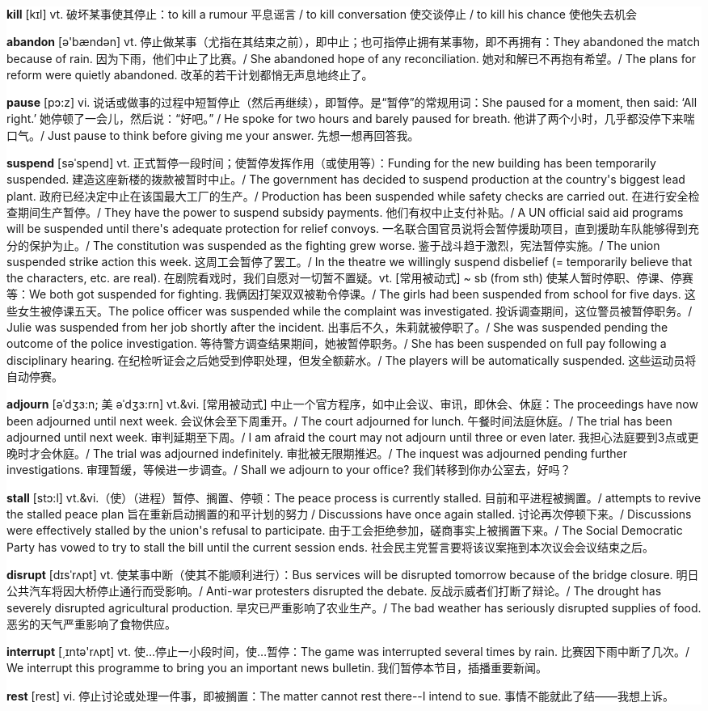 <span class="vocabulary">**kill**</span> [kɪl] 
<span class="definition">vt. 破坏某事使其停止：</span>to kill a rumour 平息谣言 / to kill conversation 使交谈停止 / to kill his chance 使他失去机会

<span class="vocabulary">**abandon**</span> [ə'bændən] 
<span class="definition">vt. 停止做某事（尤指在其结束之前），即中止；也可指停止拥有某事物，即不再拥有：</span>They abandoned the match because of rain. 因为下雨，他们中止了比赛。/ She abandoned hope of any reconciliation. 她对和解已不再抱有希望。/ The plans for reform were quietly abandoned. 改革的若干计划都悄无声息地终止了。

<span class="vocabulary">**pause**</span> [pɔ:z] 
<span class="definition">vi. 说话或做事的过程中短暂停止（然后再继续），即暂停。是“暂停”的常规用词：</span>She paused for a moment, then said: ‘All right.’ 她停顿了一会儿，然后说：“好吧。” / He spoke for two hours and barely paused for breath. 他讲了两个小时，几乎都没停下来喘口气。/ Just pause to think before giving me your answer. 先想一想再回答我。
          
<span class="vocabulary">**suspend**</span> [səˈspend]
<span class="definition">vt. 正式暂停一段时间；使暂停发挥作用（或使用等）：</span>Funding for the new building has been temporarily suspended. 建造这座新楼的拨款被暂时中止。/ The government has decided to suspend production at the country's biggest lead plant. 政府已经决定中止在该国最大工厂的生产。/ Production has been suspended while safety checks are carried out. 在进行安全检查期间生产暂停。/ They have the power to suspend subsidy payments. 他们有权中止支付补贴。/ A UN official said aid programs will be suspended until there's adequate protection for relief convoys. 一名联合国官员说将会暂停援助项目，直到援助车队能够得到充分的保护为止。/ The constitution was suspended as the fighting grew worse. 鉴于战斗趋于激烈，宪法暂停实施。/ The union suspended strike action this week. 这周工会暂停了罢工。/ In the theatre we willingly suspend disbelief (= temporarily believe that the characters, etc. are real). 在剧院看戏时，我们自愿对一切暂不置疑。<span class="definition">vt. [常用被动式] ~ sb (from sth) 使某人暂时停职、停课、停赛等：</span>We both got suspended for fighting. 我俩因打架双双被勒令停课。/ The girls had been suspended from school for five days. 这些女生被停课五天。The police officer was suspended while the complaint was investigated. 投诉调查期间，这位警员被暂停职务。/ Julie was suspended from her job shortly after the incident. 出事后不久，朱莉就被停职了。/ She was suspended pending the outcome of the police investigation. 等待警方调查结果期间，她被暂停职务。/ She has been suspended on full pay following a disciplinary hearing. 在纪检听证会之后她受到停职处理，但发全额薪水。/ The players will be automatically suspended. 这些运动员将自动停赛。
           
<span class="vocabulary">**adjourn**</span> [əˈdʒɜ:n; 美 əˈdʒɜ:rn]
<span class="definition">vt.&vi. [常用被动式] 中止一个官方程序，如中止会议、审讯，即休会、休庭：</span>The proceedings have now been adjourned until next week. 会议休会至下周重开。/ The court adjourned for lunch. 午餐时间法庭休庭。/ The trial has been adjourned until next week. 审判延期至下周。/ I am afraid the court may not adjourn until three or even later. 我担心法庭要到3点或更晚时才会休庭。/ The trial was adjourned indefinitely. 审批被无限期推迟。/ The inquest was adjourned pending further investigations. 审理暂缓，等候进一步调查。/ Shall we adjourn to your office? 我们转移到你办公室去，好吗？           

<span class="vocabulary">**stall**</span> [stɔ:l]
<span class="definition">vt.&vi.（使）（进程）暂停、搁置、停顿：</span>The peace process is currently stalled. 目前和平进程被搁置。/ attempts to revive the stalled peace plan 旨在重新启动搁置的和平计划的努力 / Discussions have once again stalled. 讨论再次停顿下来。/ Discussions were effectively stalled by the union's refusal to participate. 由于工会拒绝参加，磋商事实上被搁置下来。/ The Social Democratic Party has vowed to try to stall the bill until the current session ends. 社会民主党誓言要将该议案拖到本次议会会议结束之后。

<span class="vocabulary">**disrupt**</span> [dɪsˈrʌpt]
<span class="definition">vt. 使某事中断（使其不能顺利进行）：</span>Bus services will be disrupted tomorrow because of the bridge closure. 明日公共汽车将因大桥停止通行而受影响。/ Anti-war protesters disrupted the debate. 反战示威者们打断了辩论。/ The drought has severely disrupted agricultural production. 旱灾已严重影响了农业生产。/ The bad weather has seriously disrupted supplies of food. 恶劣的天气严重影响了食物供应。

<span class="vocabulary">**interrupt**</span> [͵ɪntə'rʌpt] 
<span class="definition">vt. 使…停止一小段时间，使…暂停：</span>The game was interrupted several times by rain. 比赛因下雨中断了几次。/ We interrupt this programme to bring you an important news bulletin. 我们暂停本节目，插播重要新闻。

<span class="vocabulary">**rest**</span> [rest] 
<span class="definition">vi. 停止讨论或处理一件事，即被搁置：</span>The matter cannot rest there--I intend to sue. 事情不能就此了结——我想上诉。
           